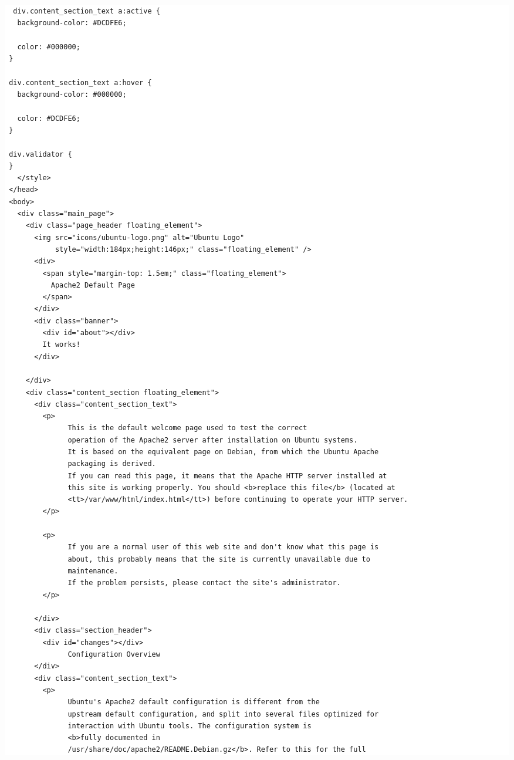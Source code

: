  ````                                                                                                                                                                                                                                          
   div.content_section_text a:active {
    background-color: #DCDFE6;

    color: #000000;
  }

  div.content_section_text a:hover {
    background-color: #000000;

    color: #DCDFE6;
  }

  div.validator {
  }
    </style>
  </head>
  <body>
    <div class="main_page">
      <div class="page_header floating_element">
        <img src="icons/ubuntu-logo.png" alt="Ubuntu Logo"
             style="width:184px;height:146px;" class="floating_element" />
        <div>
          <span style="margin-top: 1.5em;" class="floating_element">
            Apache2 Default Page
          </span>
        </div>
        <div class="banner">
          <div id="about"></div>
          It works!
        </div>

      </div>
      <div class="content_section floating_element">
        <div class="content_section_text">
          <p>
                This is the default welcome page used to test the correct 
                operation of the Apache2 server after installation on Ubuntu systems.
                It is based on the equivalent page on Debian, from which the Ubuntu Apache
                packaging is derived.
                If you can read this page, it means that the Apache HTTP server installed at
                this site is working properly. You should <b>replace this file</b> (located at
                <tt>/var/www/html/index.html</tt>) before continuing to operate your HTTP server.
          </p>

          <p>
                If you are a normal user of this web site and don't know what this page is
                about, this probably means that the site is currently unavailable due to
                maintenance.
                If the problem persists, please contact the site's administrator.
          </p>

        </div>
        <div class="section_header">
          <div id="changes"></div>
                Configuration Overview
        </div>
        <div class="content_section_text">
          <p>
                Ubuntu's Apache2 default configuration is different from the
                upstream default configuration, and split into several files optimized for
                interaction with Ubuntu tools. The configuration system is
                <b>fully documented in
                /usr/share/doc/apache2/README.Debian.gz</b>. Refer to this for the full
 ````